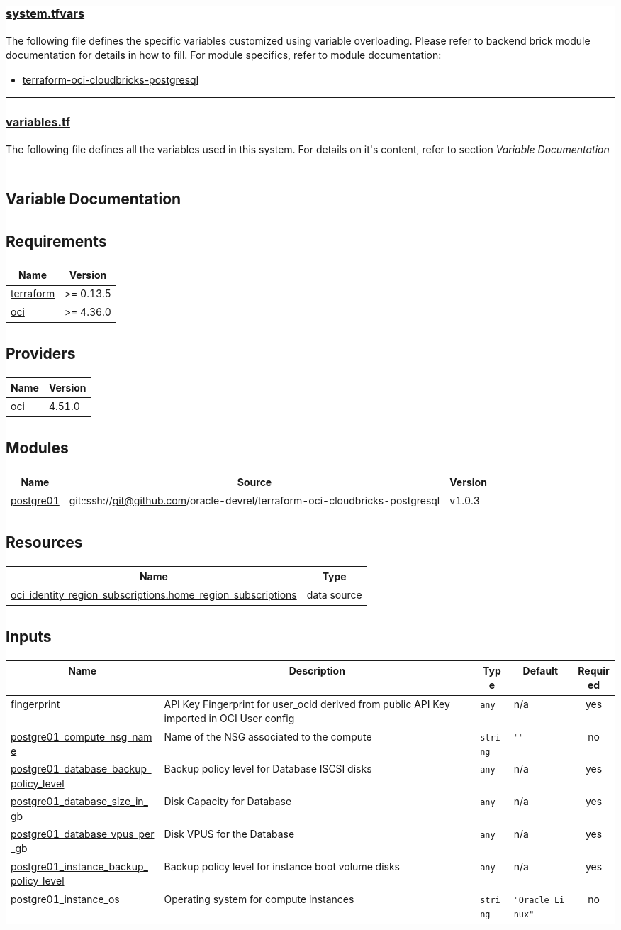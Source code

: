 
### [system.tfvars](./system.tfvars)
The following file defines the specific variables customized using variable overloading. Please refer to backend brick module documentation for details in how to fill.
For module specifics, refer to module documentation: 
  - [terraform-oci-cloudbricks-postgresql](https://github.com/oracle-devrel/terraform-oci-cloudbricks-postgresql/blob/main/README.md)

---

### [variables.tf](./variables.tf)
The following file defines all the variables used in this system. For details on it's content, refer to section *Variable Documentation*

---

## Variable Documentation
## Requirements

| Name | Version |
|------|---------|
| <a name="requirement_terraform"></a> [terraform](#requirement\_terraform) | >= 0.13.5 |
| <a name="requirement_oci"></a> [oci](#requirement\_oci) | >= 4.36.0 |

## Providers

| Name | Version |
|------|---------|
| <a name="provider_oci"></a> [oci](#provider\_oci) | 4.51.0 |

## Modules

| Name | Source | Version |
|------|--------|---------|
| <a name="module_postgre01"></a> [postgre01](#module\_postgre01) | git::ssh://git@github.com/oracle-devrel/terraform-oci-cloudbricks-postgresql | v1.0.3 |

## Resources

| Name | Type |
|------|------|
| [oci_identity_region_subscriptions.home_region_subscriptions](https://registry.terraform.io/providers/hashicorp/oci/latest/docs/data-sources/identity_region_subscriptions) | data source |

## Inputs

| Name | Description | Type | Default | Required |
|------|-------------|------|---------|:--------:|
| <a name="input_fingerprint"></a> [fingerprint](#input\_fingerprint) | API Key Fingerprint for user\_ocid derived from public API Key imported in OCI User config | `any` | n/a | yes |
| <a name="input_postgre01_compute_nsg_name"></a> [postgre01\_compute\_nsg\_name](#input\_postgre01\_compute\_nsg\_name) | Name of the NSG associated to the compute | `string` | `""` | no |
| <a name="input_postgre01_database_backup_policy_level"></a> [postgre01\_database\_backup\_policy\_level](#input\_postgre01\_database\_backup\_policy\_level) | Backup policy level for Database ISCSI disks | `any` | n/a | yes |
| <a name="input_postgre01_database_size_in_gb"></a> [postgre01\_database\_size\_in\_gb](#input\_postgre01\_database\_size\_in\_gb) | Disk Capacity for Database | `any` | n/a | yes |
| <a name="input_postgre01_database_vpus_per_gb"></a> [postgre01\_database\_vpus\_per\_gb](#input\_postgre01\_database\_vpus\_per\_gb) | Disk VPUS for the Database | `any` | n/a | yes |
| <a name="input_postgre01_instance_backup_policy_level"></a> [postgre01\_instance\_backup\_policy\_level](#input\_postgre01\_instance\_backup\_policy\_level) | Backup policy level for instance boot volume disks | `any` | n/a | yes |
| <a name="input_postgre01_instance_os"></a> [postgre01\_instance\_os](#input\_postgre01\_instance\_os) | Operating system for compute instances | `string` | `"Oracle Linux"` | no |